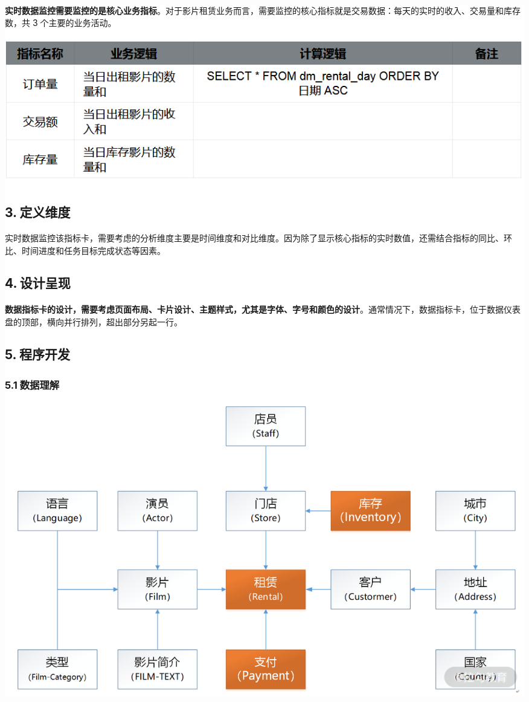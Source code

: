 **实时数据监控需要监控的是核心业务指标**。对于影片租赁业务而言，需要监控的核心指标就是交易数据：每天的实时的收入、交易量和库存数，共 3 个主要的业务活动。

![定义指标](.\images\定义指标.png)

## 3. 定义维度

实时数据监控该指标卡，需要考虑的分析维度主要是时间维度和对比维度。因为除了显示核心指标的实时数值，还需结合指标的同比、环比、时间进度和任务目标完成状态等因素。

## 4. 设计呈现

**数据指标卡的设计，需要考虑页面布局、卡片设计、主题样式，尤其是字体、字号和颜色的设计**。通常情况下，数据指标卡，位于数据仪表盘的顶部，横向并行排列，超出部分另起一行。

## 5. 程序开发
### 5.1 数据理解
![数据主题](.\images\数据主题.png)
